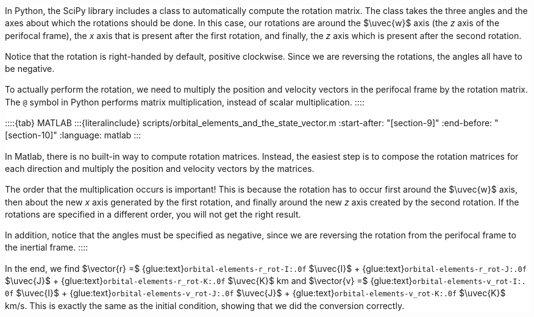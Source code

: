 In Python, the SciPy library includes a class to automatically compute the rotation matrix. The class takes the three angles and the axes about which the rotations should be done. In this case, our rotations are around the $\uvec{w}$ axis (the $z$ axis of the perifocal frame), the $x$ axis that is present after the first rotation, and finally, the $z$ axis which is present after the second rotation.

Notice that the rotation is right-handed by default, positive clockwise. Since we are reversing the rotations, the angles all have to be negative.

To actually perform the rotation, we need to multiply the position and velocity vectors in the perifocal frame by the rotation matrix. The `@` symbol in Python performs matrix multiplication, instead of scalar multiplication.
::::

::::{tab} MATLAB
:::{literalinclude} scripts/orbital_elements_and_the_state_vector.m
:start-after: "[section-9]"
:end-before: "[section-10]"
:language: matlab
:::

In Matlab, there is no built-in way to compute rotation matrices. Instead, the easiest step is to compose the rotation matrices for each direction and multiply the position and velocity vectors by the matrices.

The order that the multiplication occurs is important! This is because the rotation has to occur first around the $\uvec{w}$ axis, then about the new $x$ axis generated by the first rotation, and finally around the new $z$ axis created by the second rotation. If the rotations are specified in a different order, you will not get the right result.

In addition, notice that the angles must be specified as negative, since we are reversing the rotation from the perifocal frame to the inertial frame.
::::

In the end, we find $\vector{r} =$ {glue:text}`orbital-elements-r_rot-I:.0f` $\uvec{I}$ + {glue:text}`orbital-elements-r_rot-J:.0f` $\uvec{J}$ + {glue:text}`orbital-elements-r_rot-K:.0f` $\uvec{K}$ km and $\vector{v} =$ {glue:text}`orbital-elements-v_rot-I:.0f` $\uvec{I}$ + {glue:text}`orbital-elements-v_rot-J:.0f` $\uvec{J}$ + {glue:text}`orbital-elements-v_rot-K:.0f` $\uvec{K}$ km/s. This is exactly the same as the initial condition, showing that we did the conversion correctly.
